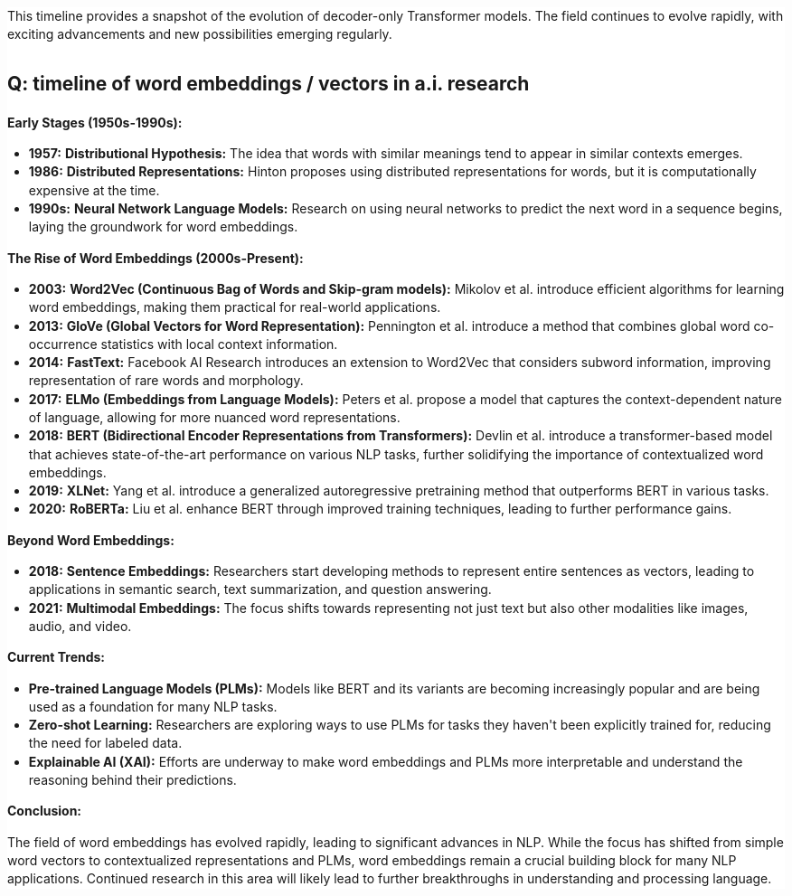 This timeline provides a snapshot of the evolution of decoder-only Transformer models. The field continues to evolve rapidly, with exciting advancements and new possibilities emerging regularly.



## Q:  timeline of word embeddings / vectors in a.i. research

**Early Stages (1950s-1990s):**

* **1957:** **Distributional Hypothesis:** The idea that words with similar meanings tend to appear in similar contexts emerges.
* **1986:** **Distributed Representations:** Hinton proposes using distributed representations for words, but it is computationally expensive at the time.
* **1990s:** **Neural Network Language Models:** Research on using neural networks to predict the next word in a sequence begins, laying the groundwork for word embeddings.

**The Rise of Word Embeddings (2000s-Present):**

* **2003:** **Word2Vec (Continuous Bag of Words and Skip-gram models):** Mikolov et al. introduce efficient algorithms for learning word embeddings, making them practical for real-world applications.
* **2013:** **GloVe (Global Vectors for Word Representation):** Pennington et al. introduce a method that combines global word co-occurrence statistics with local context information.
* **2014:** **FastText:** Facebook AI Research introduces an extension to Word2Vec that considers subword information, improving representation of rare words and morphology.
* **2017:** **ELMo (Embeddings from Language Models):** Peters et al. propose a model that captures the context-dependent nature of language, allowing for more nuanced word representations.
* **2018:** **BERT (Bidirectional Encoder Representations from Transformers):** Devlin et al. introduce a transformer-based model that achieves state-of-the-art performance on various NLP tasks, further solidifying the importance of contextualized word embeddings.
* **2019:** **XLNet:** Yang et al. introduce a generalized autoregressive pretraining method that outperforms BERT in various tasks.
* **2020:** **RoBERTa:** Liu et al. enhance BERT through improved training techniques, leading to further performance gains.

**Beyond Word Embeddings:**

* **2018:** **Sentence Embeddings:** Researchers start developing methods to represent entire sentences as vectors, leading to applications in semantic search, text summarization, and question answering.
* **2021:** **Multimodal Embeddings:** The focus shifts towards representing not just text but also other modalities like images, audio, and video.

**Current Trends:**

* **Pre-trained Language Models (PLMs):** Models like BERT and its variants are becoming increasingly popular and are being used as a foundation for many NLP tasks.
* **Zero-shot Learning:** Researchers are exploring ways to use PLMs for tasks they haven't been explicitly trained for, reducing the need for labeled data.
* **Explainable AI (XAI):** Efforts are underway to make word embeddings and PLMs more interpretable and understand the reasoning behind their predictions.

**Conclusion:**

The field of word embeddings has evolved rapidly, leading to significant advances in NLP. While the focus has shifted from simple word vectors to contextualized representations and PLMs, word embeddings remain a crucial building block for many NLP applications. Continued research in this area will likely lead to further breakthroughs in understanding and processing language.
